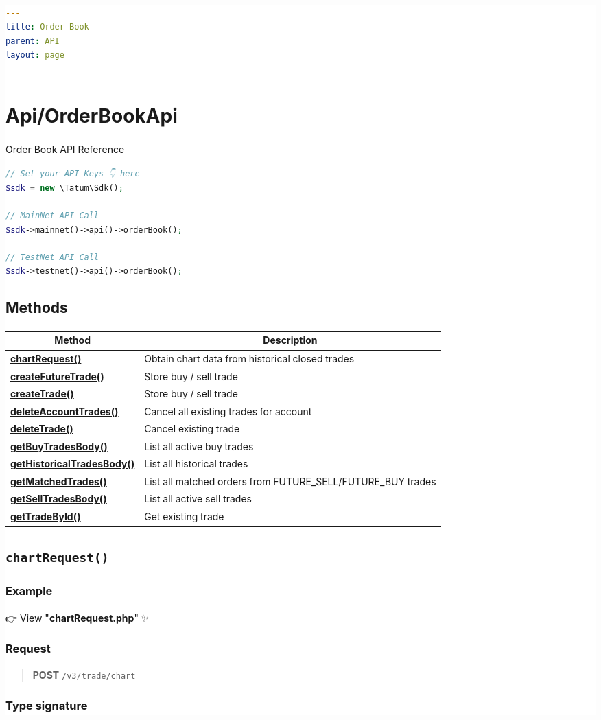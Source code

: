 ```yaml
---
title: Order Book
parent: API
layout: page
---
```


# Api/OrderBookApi

[Order Book API Reference](https://apidoc.tatum.io/tag/Order-Book/)

```php
// Set your API Keys 👇 here
$sdk = new \Tatum\Sdk();

// MainNet API Call
$sdk->mainnet()->api()->orderBook();

// TestNet API Call
$sdk->testnet()->api()->orderBook();
```

## Methods

Method | Description
------------- | -------------
[**chartRequest()**](#chartrequest) | Obtain chart data from historical closed trades
[**createFutureTrade()**](#createfuturetrade) | Store buy / sell trade
[**createTrade()**](#createtrade) | Store buy / sell trade
[**deleteAccountTrades()**](#deleteaccounttrades) | Cancel all existing trades for account
[**deleteTrade()**](#deletetrade) | Cancel existing trade
[**getBuyTradesBody()**](#getbuytradesbody) | List all active buy trades
[**getHistoricalTradesBody()**](#gethistoricaltradesbody) | List all historical trades
[**getMatchedTrades()**](#getmatchedtrades) | List all matched orders from FUTURE_SELL/FUTURE_BUY trades
[**getSellTradesBody()**](#getselltradesbody) | List all active sell trades
[**getTradeById()**](#gettradebyid) | Get existing trade


## `chartRequest()`

### Example

[👉 View "**chartRequest.php**" ✨](https://github.com/tatumio/tatum-php/blob/master/examples/Api/OrderBookApi/chartRequest.php)

### Request

> **POST** `/v3/trade/chart`

### Type signature
